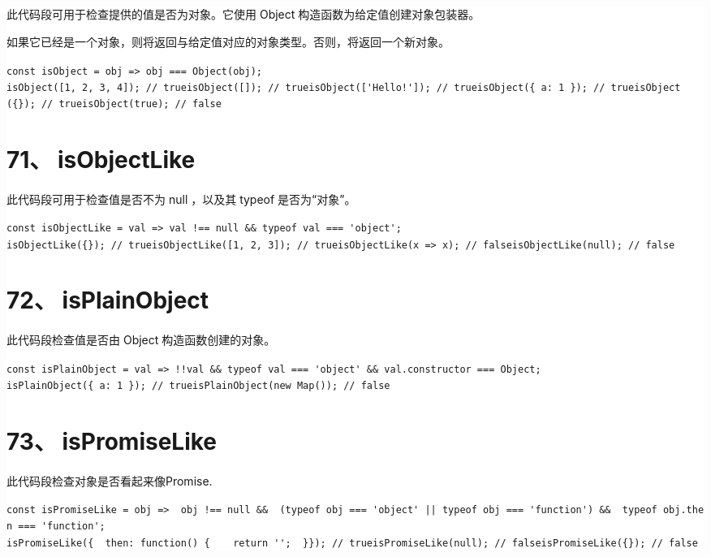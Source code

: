 此代码段可用于检查提供的值是否为对象。它使用 Object 构造函数为给定值创建对象包装器。

如果它已经是一个对象，则将返回与给定值对应的对象类型。否则，将返回一个新对象。

 

 

 

 


```
const isObject = obj => obj === Object(obj);
isObject([1, 2, 3, 4]); // trueisObject([]); // trueisObject(['Hello!']); // trueisObject({ a: 1 }); // trueisObject({}); // trueisObject(true); // false
```

# **71、 isObjectLike**

此代码段可用于检查值是否不为 null ，以及其 typeof 是否为“对象”。

 

 

 


```
const isObjectLike = val => val !== null && typeof val === 'object';
isObjectLike({}); // trueisObjectLike([1, 2, 3]); // trueisObjectLike(x => x); // falseisObjectLike(null); // false
```

# **72、 isPlainObject**

此代码段检查值是否由 Object 构造函数创建的对象。

 

 


```
const isPlainObject = val => !!val && typeof val === 'object' && val.constructor === Object;
isPlainObject({ a: 1 }); // trueisPlainObject(new Map()); // false
```

# **73、 isPromiseLike**

此代码段检查对象是否看起来像Promise.

 

 

 

 

 

 


```
const isPromiseLike = obj =>  obj !== null &&  (typeof obj === 'object' || typeof obj === 'function') &&  typeof obj.then === 'function';
isPromiseLike({  then: function() {    return '';  }}); // trueisPromiseLike(null); // falseisPromiseLike({}); // false
```
